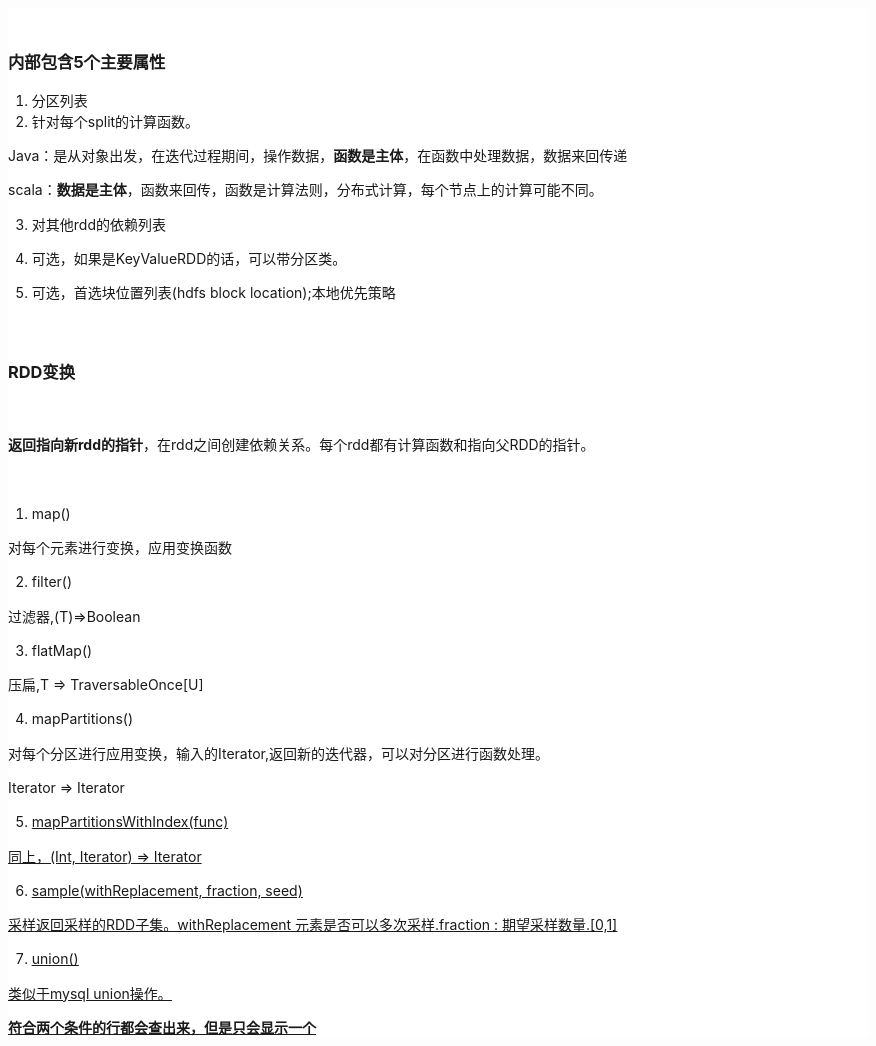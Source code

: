 <br/>



### 内部包含5个主要属性

1. 分区列表
2. 针对每个split的计算函数。

Java：是从对象出发，在迭代过程期间，操作数据，**函数是主体**，在函数中处理数据，数据来回传递

scala：**数据是主体**，函数来回传，函数是计算法则，分布式计算，每个节点上的计算可能不同。

3. 对其他rdd的依赖列表


4. 可选，如果是KeyValueRDD的话，可以带分区类。


5. 可选，首选块位置列表(hdfs block location);本地优先策略

<br/>



### RDD变换

<br/>

**返回指向新rdd的指针**，在rdd之间创建依赖关系。每个rdd都有计算函数和指向父RDD的指针。

<br/>

1. map()	

对每个元素进行变换，应用变换函数

2. filter()	

过滤器,(T)=>Boolean

3. flatMap()

压扁,T => TraversableOnce[U]

4. mapPartitions()		

对每个分区进行应用变换，输入的Iterator,返回新的迭代器，可以对分区进行函数处理。

Iterator<T> => Iterator<U>

5. mapPartitionsWithIndex(func)	

同上，(Int, Iterator<T>) => Iterator<U>

6. sample(withReplacement, fraction, seed)

采样返回采样的RDD子集。withReplacement 元素是否可以多次采样.fraction : 期望采样数量.[0,1]

7. union()

类似于mysql union操作。

**符合两个条件的行都会查出来，但是只会显示一个**
